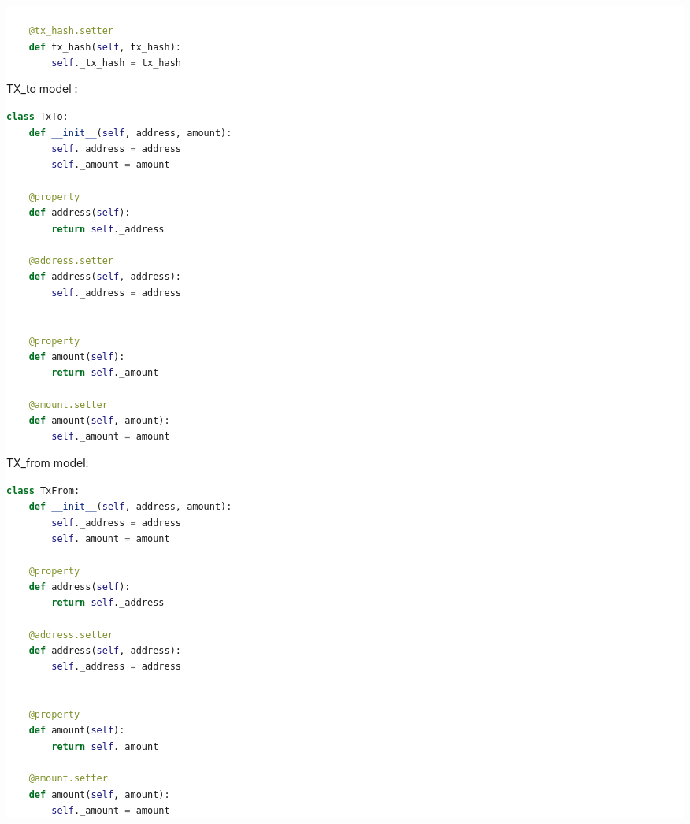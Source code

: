 ```python

    @tx_hash.setter
    def tx_hash(self, tx_hash):
        self._tx_hash = tx_hash
```

TX_to model : 
```python
class TxTo:
    def __init__(self, address, amount):
        self._address = address
        self._amount = amount

    @property
    def address(self):
        return self._address

    @address.setter
    def address(self, address):
        self._address = address


    @property
    def amount(self):
        return self._amount

    @amount.setter
    def amount(self, amount):
        self._amount = amount
```

TX_from model:
```python
class TxFrom:
    def __init__(self, address, amount):
        self._address = address
        self._amount = amount

    @property
    def address(self):
        return self._address

    @address.setter
    def address(self, address):
        self._address = address


    @property
    def amount(self):
        return self._amount

    @amount.setter
    def amount(self, amount):
        self._amount = amount
```
